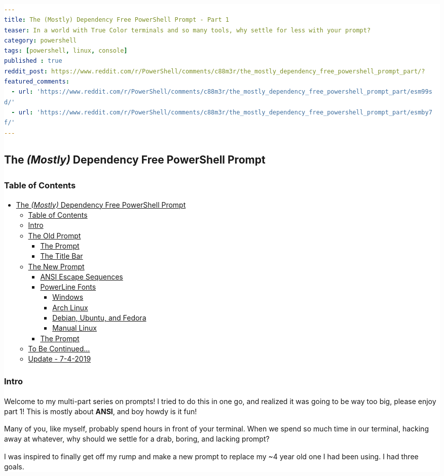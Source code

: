 ```yaml
---
title: The (Mostly) Dependency Free PowerShell Prompt - Part 1
teaser: In a world with True Color terminals and so many tools, why settle for less with your prompt?
category: powershell
tags: [powershell, linux, console]
published : true
reddit_post: https://www.reddit.com/r/PowerShell/comments/c88m3r/the_mostly_dependency_free_powershell_prompt_part/?
featured_comments:
  - url: 'https://www.reddit.com/r/PowerShell/comments/c88m3r/the_mostly_dependency_free_powershell_prompt_part/esm99sd/'
  - url: 'https://www.reddit.com/r/PowerShell/comments/c88m3r/the_mostly_dependency_free_powershell_prompt_part/esmby7f/'
---
```


## The _(Mostly)_ Dependency Free PowerShell Prompt

### Table of Contents



- [The _(Mostly)_ Dependency Free PowerShell Prompt](#The-Mostly-Dependency-Free-PowerShell-Prompt)
  - [Table of Contents](#Table-of-Contents)
  - [Intro](#Intro)
  - [The Old Prompt](#The-Old-Prompt)
    - [The Prompt](#The-Prompt)
    - [The Title Bar](#The-Title-Bar)
  - [The New Prompt](#The-New-Prompt)
    - [ANSI Escape Sequences](#ANSI-Escape-Sequences)
    - [PowerLine Fonts](#PowerLine-Fonts)
      - [Windows](#Windows)
      - [Arch Linux](#Arch-Linux)
      - [Debian, Ubuntu, and Fedora](#Debian-Ubuntu-and-Fedora)
      - [Manual Linux](#Manual-Linux)
    - [The Prompt](#The-Prompt-1)
  - [To Be Continued...](#To-Be-Continued)
  - [Update - 7-4-2019](#Update---7-4-2019)



### Intro

Welcome to my multi-part series on prompts!  I tried to do this in one go, and realized it was going to be way too big, please enjoy part 1!  This is mostly about **ANSI**, and boy howdy is it fun!

Many of you, like myself, probably spend hours in front of your terminal.  When we spend so much time in our terminal, hacking away at whatever, why should we settle for a drab, boring, and lacking prompt?

I was inspired to finally get off my rump and make a new prompt to replace my ~4 year old one I had been using.  I had three goals.
